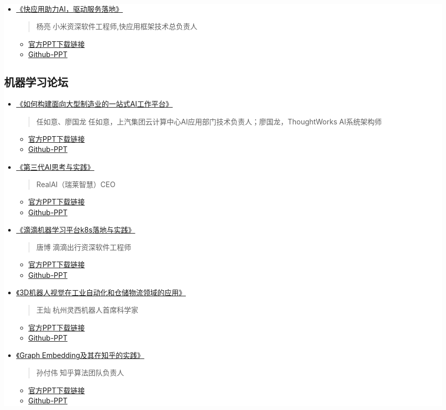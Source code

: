 - [《快应用助力AI，驱动服务落地》](https://download.csdn.net/meeting/speech_preview/773)
	> 杨亮 小米资深软件工程师,快应用框架技术总负责人
	- [官方PPT下载链接](https://meet-download.csdn.net/speech/speech_upload_file/2019/09/07/ef4f28fd975c48bb54881460a4632053.pdf)
	- [Github-PPT](https://github.com/AIProCon/AIProCon/blob/master/PPT/AI%2B%E5%B0%8F%E7%A8%8B%E5%BA%8F/%E3%80%8A%E5%BF%AB%E5%BA%94%E7%94%A8%E5%8A%A9%E5%8A%9BAI%EF%BC%8C%E9%A9%B1%E5%8A%A8%E6%9C%8D%E5%8A%A1%E8%90%BD%E5%9C%B0%E3%80%8B%E6%9D%A8%E4%BA%AE.pdf)


## 机器学习论坛

- [《如何构建面向大型制造业的一站式AI工作平台》](https://download.csdn.net/meeting/speech_preview/789)
	> 任如意、廖国龙 任如意，上汽集团云计算中心AI应用部门技术负责人；廖国龙，ThoughtWorks AI系统架构师
	- [官方PPT下载链接](https://meet-download.csdn.net/speech/speech_upload_file/2019/09/11/05389425194580fea10dd444f290b490.pdf)
	- [Github-PPT](https://github.com/AIProCon/AIProCon/blob/master/PPT/%E6%9C%BA%E5%99%A8%E5%AD%A6%E4%B9%A0%E8%AE%BA%E5%9D%9B/%E3%80%8A%E5%A6%82%E4%BD%95%E6%9E%84%E5%BB%BA%E9%9D%A2%E5%90%91%E5%A4%A7%E5%9E%8B%E5%88%B6%E9%80%A0%E4%B8%9A%E7%9A%84%E4%B8%80%E7%AB%99%E5%BC%8FAI%E5%B7%A5%E4%BD%9C%E5%B9%B3%E5%8F%B0%E3%80%8B%E4%BB%BB%E5%A6%82%E6%84%8F%26%E5%BB%96%E5%9B%BD%E9%BE%99.pdf)

<p />

- [《第三代AI思考与实践》](https://download.csdn.net/meeting/speech_preview/785)
	> RealAI（瑞莱智慧）CEO
	- [官方PPT下载链接](https://meet-download.csdn.net/speech/speech_upload_file/2019/09/10/758d3a697eb2a658dc2ea5d5cfda01a7.pdf)
	- [Github-PPT](https://github.com/AIProCon/AIProCon/blob/master/PPT/%E6%9C%BA%E5%99%A8%E5%AD%A6%E4%B9%A0%E8%AE%BA%E5%9D%9B/%E3%80%8A%E7%AC%AC%E4%B8%89%E4%BB%A3AI%E6%80%9D%E8%80%83%E4%B8%8E%E5%AE%9E%E8%B7%B5%E3%80%8BRealAI.pdf)

<p />

- [《滴滴机器学习平台k8s落地与实践》](https://download.csdn.net/meeting/speech_preview/784)
	> 唐博 滴滴出行资深软件工程师
	- [官方PPT下载链接](https://meet-download.csdn.net/speech/speech_upload_file/2019/09/10/758d3a697eb2a658dc2ea5d5cfda01a7.pdf)
	- [Github-PPT](https://github.com/AIProCon/AIProCon/blob/master/PPT/%E6%9C%BA%E5%99%A8%E5%AD%A6%E4%B9%A0%E8%AE%BA%E5%9D%9B/%E3%80%8A%E6%BB%B4%E6%BB%B4%E6%9C%BA%E5%99%A8%E5%AD%A6%E4%B9%A0%E5%B9%B3%E5%8F%B0k8s%E8%90%BD%E5%9C%B0%E4%B8%8E%E5%AE%9E%E8%B7%B5%E3%80%8B%E5%94%90%E5%8D%9A.pdf)

<p />

- [《3D机器人视觉在工业自动化和仓储物流领域的应用》](《3D机器人视觉在工业自动化和仓储物流领域的应用》)
	> 王灿 杭州灵西机器人首席科学家
	- [官方PPT下载链接](https://meet-download.csdn.net/speech/speech_upload_file/2019/09/10/461b095364c3bc0c64552906fb8c9210.pdf)
	- [Github-PPT](https://github.com/AIProCon/AIProCon/blob/master/PPT/%E6%9C%BA%E5%99%A8%E5%AD%A6%E4%B9%A0%E8%AE%BA%E5%9D%9B/%E3%80%8A3D%E6%9C%BA%E5%99%A8%E4%BA%BA%E8%A7%86%E8%A7%89%E5%9C%A8%E5%B7%A5%E4%B8%9A%E8%87%AA%E5%8A%A8%E5%8C%96%E5%92%8C%E4%BB%93%E5%82%A8%E7%89%A9%E6%B5%81%E9%A2%86%E5%9F%9F%E7%9A%84%E5%BA%94%E7%94%A8%E3%80%8B%E7%8E%8B%E7%81%BF.pdf)

<p />

- [《Graph Embedding及其在知乎的实践》](https://download.csdn.net/meeting/speech_preview/775)
	> 孙付伟 知乎算法团队负责人
	- [官方PPT下载链接](https://meet-download.csdn.net/speech/speech_upload_file/2019/09/07/d6c7ac725f82c469ff92a08cb8559fc8.pdf)
	- [Github-PPT](https://github.com/AIProCon/AIProCon/blob/master/PPT/%E6%9C%BA%E5%99%A8%E5%AD%A6%E4%B9%A0%E8%AE%BA%E5%9D%9B/%E3%80%8AGraph%20Embedding%E5%8F%8A%E5%85%B6%E5%9C%A8%E7%9F%A5%E4%B9%8E%E7%9A%84%E5%AE%9E%E8%B7%B5%E3%80%8B%E5%AD%99%E4%BB%98%E4%BC%9F.pdf)
